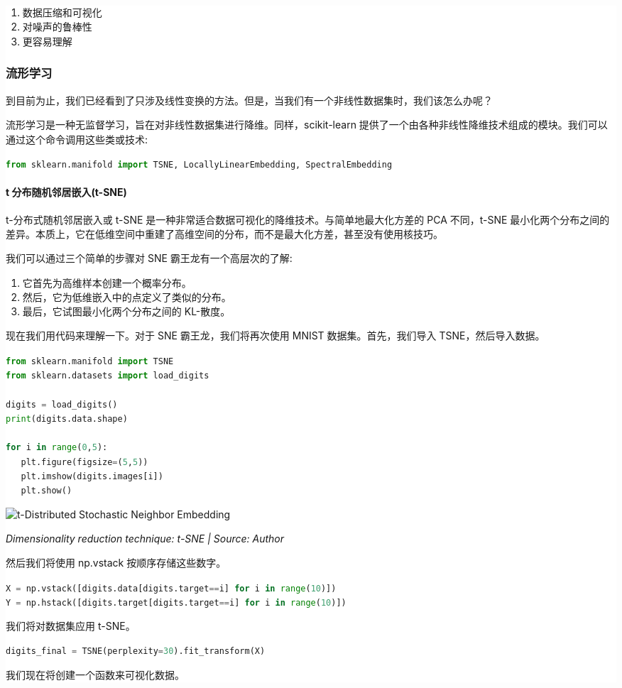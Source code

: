 1.  数据压缩和可视化
2.  对噪声的鲁棒性
3.  更容易理解

### 流形学习

到目前为止，我们已经看到了只涉及线性变换的方法。但是，当我们有一个非线性数据集时，我们该怎么办呢？

流形学习是一种无监督学习，旨在对非线性数据集进行降维。同样，scikit-learn 提供了一个由各种非线性降维技术组成的模块。我们可以通过这个命令调用这些类或技术:

```py
from sklearn.manifold import TSNE, LocallyLinearEmbedding, SpectralEmbedding
```

#### t 分布随机邻居嵌入(t-SNE)

t-分布式随机邻居嵌入或 t-SNE 是一种非常适合数据可视化的降维技术。与简单地最大化方差的 PCA 不同，t-SNE 最小化两个分布之间的差异。本质上，它在低维空间中重建了高维空间的分布，而不是最大化方差，甚至没有使用核技巧。

我们可以通过三个简单的步骤对 SNE 霸王龙有一个高层次的了解:

1.  它首先为高维样本创建一个概率分布。
2.  然后，它为低维嵌入中的点定义了类似的分布。
3.  最后，它试图最小化两个分布之间的 KL-散度。

现在我们用代码来理解一下。对于 SNE 霸王龙，我们将再次使用 MNIST 数据集。首先，我们导入 TSNE，然后导入数据。

```py
from sklearn.manifold import TSNE
from sklearn.datasets import load_digits

digits = load_digits()
print(digits.data.shape)

for i in range(0,5):
   plt.figure(figsize=(5,5))
   plt.imshow(digits.images[i])
   plt.show()
```

![t-Distributed Stochastic Neighbor Embedding](img/70be75d61df30ba735443957a65240ef.png)

*Dimensionality reduction technique: t-SNE | Source: Author*

然后我们将使用 np.vstack 按顺序存储这些数字。

```py
X = np.vstack([digits.data[digits.target==i] for i in range(10)])
Y = np.hstack([digits.target[digits.target==i] for i in range(10)])
```

我们将对数据集应用 t-SNE。

```py
digits_final = TSNE(perplexity=30).fit_transform(X)
```

我们现在将创建一个函数来可视化数据。
